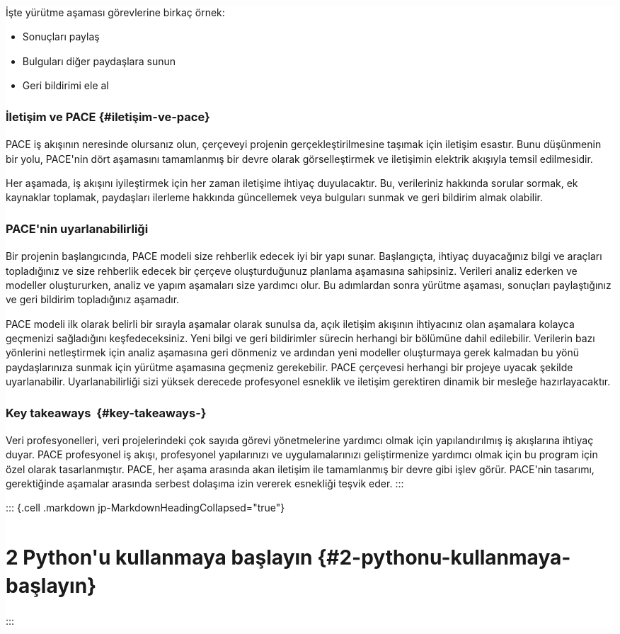 İşte yürütme aşaması görevlerine birkaç örnek:

-   Sonuçları paylaş

-   Bulguları diğer paydaşlara sunun

-   Geri bildirimi ele al

### İletişim ve PACE {#i̇letişim-ve-pace}

PACE iş akışının neresinde olursanız olun, çerçeveyi projenin
gerçekleştirilmesine taşımak için iletişim esastır. Bunu düşünmenin bir
yolu, PACE\'nin dört aşamasını tamamlanmış bir devre olarak
görselleştirmek ve iletişimin elektrik akışıyla temsil edilmesidir.

Her aşamada, iş akışını iyileştirmek için her zaman iletişime ihtiyaç
duyulacaktır. Bu, verileriniz hakkında sorular sormak, ek kaynaklar
toplamak, paydaşları ilerleme hakkında güncellemek veya bulguları sunmak
ve geri bildirim almak olabilir.

### PACE\'nin uyarlanabilirliği

Bir projenin başlangıcında, PACE modeli size rehberlik edecek iyi bir
yapı sunar. Başlangıçta, ihtiyaç duyacağınız bilgi ve araçları
topladığınız ve size rehberlik edecek bir çerçeve oluşturduğunuz
planlama aşamasına sahipsiniz. Verileri analiz ederken ve modeller
oluştururken, analiz ve yapım aşamaları size yardımcı olur. Bu
adımlardan sonra yürütme aşaması, sonuçları paylaştığınız ve geri
bildirim topladığınız aşamadır.

PACE modeli ilk olarak belirli bir sırayla aşamalar olarak sunulsa da,
açık iletişim akışının ihtiyacınız olan aşamalara kolayca geçmenizi
sağladığını keşfedeceksiniz. Yeni bilgi ve geri bildirimler sürecin
herhangi bir bölümüne dahil edilebilir. Verilerin bazı yönlerini
netleştirmek için analiz aşamasına geri dönmeniz ve ardından yeni
modeller oluşturmaya gerek kalmadan bu yönü paydaşlarınıza sunmak için
yürütme aşamasına geçmeniz gerekebilir. PACE çerçevesi herhangi bir
projeye uyacak şekilde uyarlanabilir. Uyarlanabilirliği sizi yüksek
derecede profesyonel esneklik ve iletişim gerektiren dinamik bir mesleğe
hazırlayacaktır.

### Key takeaways  {#key-takeaways-}

Veri profesyonelleri, veri projelerindeki çok sayıda görevi
yönetmelerine yardımcı olmak için yapılandırılmış iş akışlarına ihtiyaç
duyar. PACE profesyonel iş akışı, profesyonel yapılarınızı ve
uygulamalarınızı geliştirmenize yardımcı olmak için bu program için özel
olarak tasarlanmıştır. PACE, her aşama arasında akan iletişim ile
tamamlanmış bir devre gibi işlev görür. PACE\'nin tasarımı, gerektiğinde
aşamalar arasında serbest dolaşıma izin vererek esnekliği teşvik eder.
:::

::: {.cell .markdown jp-MarkdownHeadingCollapsed="true"}
# 2 Python\'u kullanmaya başlayın {#2-pythonu-kullanmaya-başlayın}
:::
